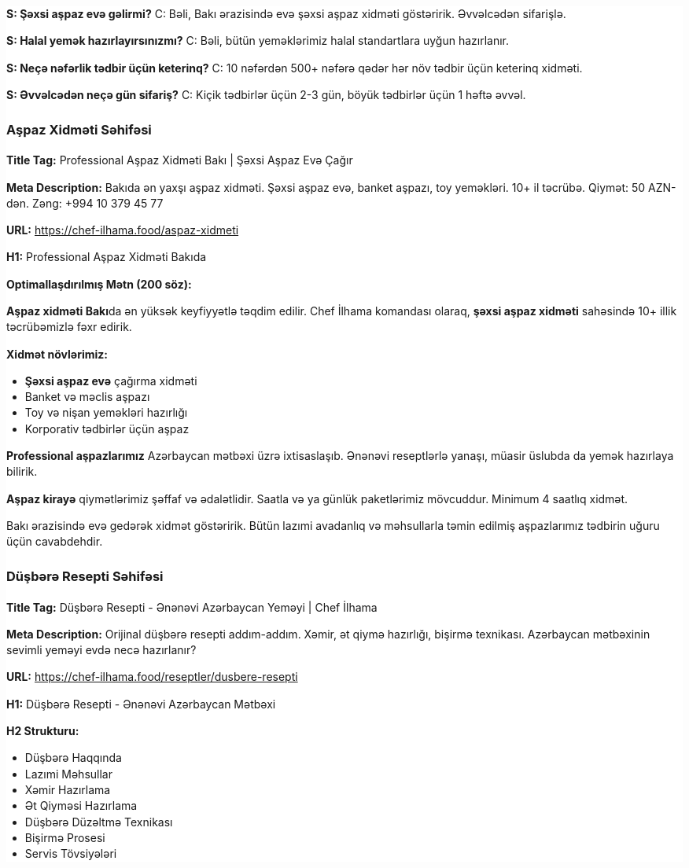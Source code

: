 **S: Şəxsi aşpaz evə gəlirmi?**
C: Bəli, Bakı ərazisində evə şəxsi aşpaz xidməti göstəririk. Əvvəlcədən sifarişlə.

**S: Halal yemək hazırlayırsınızmı?**
C: Bəli, bütün yeməklərimiz halal standartlara uyğun hazırlanır.

**S: Neçə nəfərlik tədbir üçün keterinq?**
C: 10 nəfərdən 500+ nəfərə qədər hər növ tədbir üçün keterinq xidməti.

**S: Əvvəlcədən neçə gün sifariş?**
C: Kiçik tədbirlər üçün 2-3 gün, böyük tədbirlər üçün 1 həftə əvvəl.

### Aşpaz Xidməti Səhifəsi

**Title Tag:** Professional Aşpaz Xidməti Bakı | Şəxsi Aşpaz Evə Çağır

**Meta Description:** Bakıda ən yaxşı aşpaz xidməti. Şəxsi aşpaz evə, banket aşpazı, toy yeməkləri. 10+ il təcrübə. Qiymət: 50 AZN-dən. Zəng: +994 10 379 45 77

**URL:** https://chef-ilhama.food/aspaz-xidmeti

**H1:** Professional Aşpaz Xidməti Bakıda

**Optimallaşdırılmış Mətn (200 söz):**

**Aşpaz xidməti Bakı**da ən yüksək keyfiyyətlə təqdim edilir. Chef İlhama komandası olaraq, **şəxsi aşpaz xidməti** sahəsində 10+ illik təcrübəmizlə fəxr edirik.

**Xidmət növlərimiz:**
- **Şəxsi aşpaz evə** çağırma xidməti
- Banket və məclis aşpazı
- Toy və nişan yeməkləri hazırlığı
- Korporativ tədbirlər üçün aşpaz

**Professional aşpazlarımız** Azərbaycan mətbəxi üzrə ixtisaslaşıb. Ənənəvi reseptlərlə yanaşı, müasir üslubda da yemək hazırlaya bilirik.

**Aşpaz kirayə** qiymətlərimiz şəffaf və ədalətlidir. Saatla və ya günlük paketlərimiz mövcuddur. Minimum 4 saatlıq xidmət.

Bakı ərazisində evə gedərək xidmət göstəririk. Bütün lazımi avadanlıq və məhsullarla təmin edilmiş aşpazlarımız tədbirin uğuru üçün cavabdehdir.

### Düşbərə Resepti Səhifəsi

**Title Tag:** Düşbərə Resepti - Ənənəvi Azərbaycan Yeməyi | Chef İlhama

**Meta Description:** Orijinal düşbərə resepti addım-addım. Xəmir, ət qiymə hazırlığı, bişirmə texnikası. Azərbaycan mətbəxinin sevimli yeməyi evdə necə hazırlanır?

**URL:** https://chef-ilhama.food/reseptler/dusbere-resepti

**H1:** Düşbərə Resepti - Ənənəvi Azərbaycan Mətbəxi

**H2 Strukturu:**
- Düşbərə Haqqında
- Lazımi Məhsullar
- Xəmir Hazırlama
- Ət Qiyməsi Hazırlama
- Düşbərə Düzəltmə Texnikası
- Bişirmə Prosesi
- Servis Tövsiyələri
